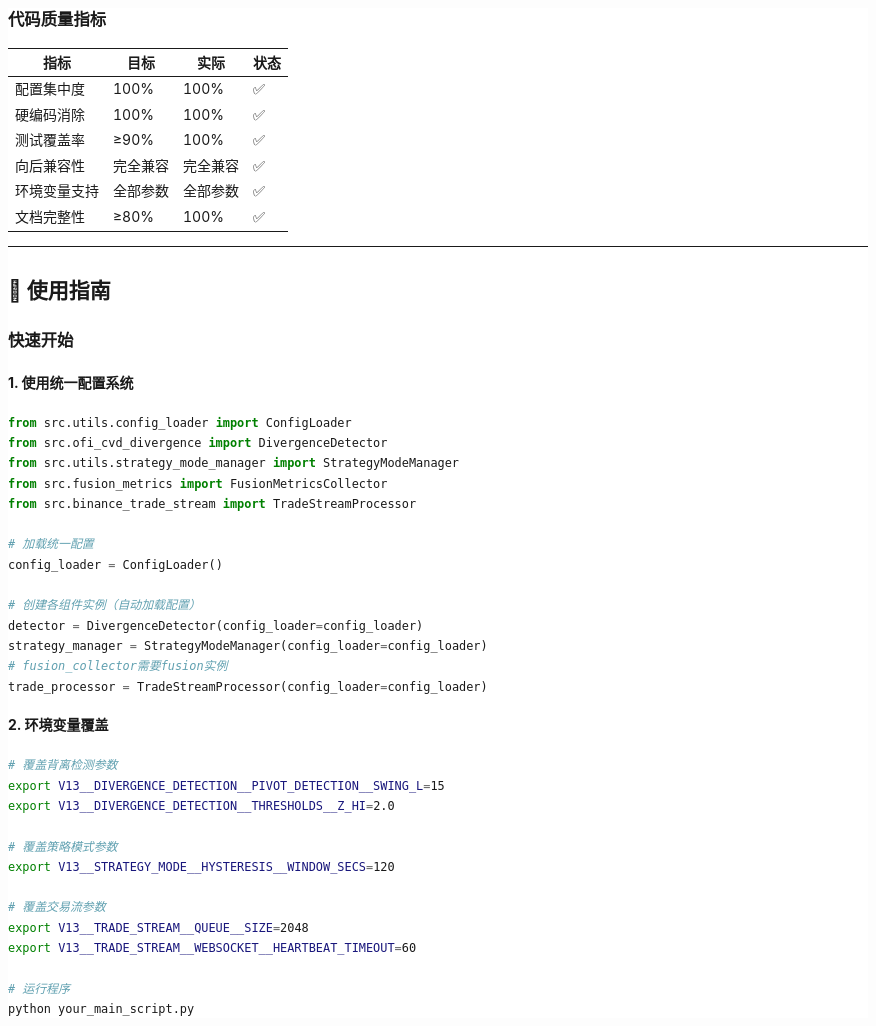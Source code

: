 ### 代码质量指标

| 指标 | 目标 | 实际 | 状态 |
|------|------|------|------|
| 配置集中度 | 100% | 100% | ✅ |
| 硬编码消除 | 100% | 100% | ✅ |
| 测试覆盖率 | ≥90% | 100% | ✅ |
| 向后兼容性 | 完全兼容 | 完全兼容 | ✅ |
| 环境变量支持 | 全部参数 | 全部参数 | ✅ |
| 文档完整性 | ≥80% | 100% | ✅ |

---

## 🚀 使用指南

### 快速开始

#### 1. 使用统一配置系统

```python
from src.utils.config_loader import ConfigLoader
from src.ofi_cvd_divergence import DivergenceDetector
from src.utils.strategy_mode_manager import StrategyModeManager
from src.fusion_metrics import FusionMetricsCollector
from src.binance_trade_stream import TradeStreamProcessor

# 加载统一配置
config_loader = ConfigLoader()

# 创建各组件实例（自动加载配置）
detector = DivergenceDetector(config_loader=config_loader)
strategy_manager = StrategyModeManager(config_loader=config_loader)
# fusion_collector需要fusion实例
trade_processor = TradeStreamProcessor(config_loader=config_loader)
```

#### 2. 环境变量覆盖

```bash
# 覆盖背离检测参数
export V13__DIVERGENCE_DETECTION__PIVOT_DETECTION__SWING_L=15
export V13__DIVERGENCE_DETECTION__THRESHOLDS__Z_HI=2.0

# 覆盖策略模式参数
export V13__STRATEGY_MODE__HYSTERESIS__WINDOW_SECS=120

# 覆盖交易流参数
export V13__TRADE_STREAM__QUEUE__SIZE=2048
export V13__TRADE_STREAM__WEBSOCKET__HEARTBEAT_TIMEOUT=60

# 运行程序
python your_main_script.py
```

